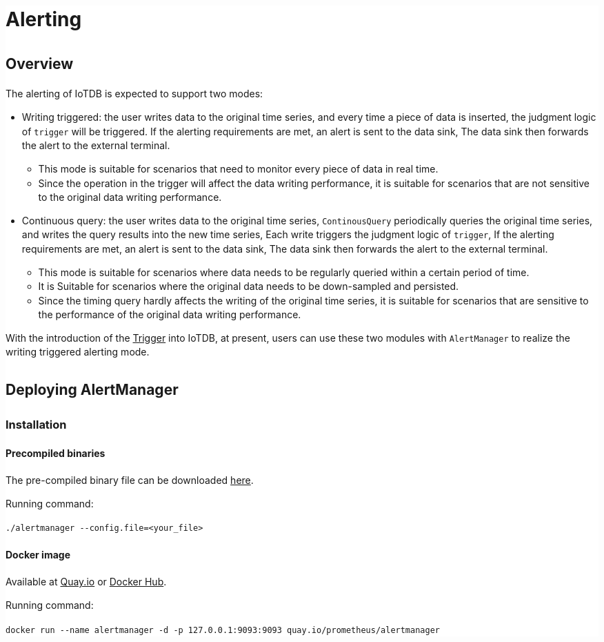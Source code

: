 

# Alerting

## Overview
The alerting of IoTDB is expected to support two modes:

* Writing triggered: the user writes data to the original time series, and every time a piece of data is inserted, the judgment logic of `trigger` will be triggered.
If the alerting requirements are met, an alert is sent to the data sink,
The data sink then forwards the alert to the external terminal. 
    * This mode is suitable for scenarios that need to monitor every piece of data in real time.
    * Since the operation in the trigger will affect the data writing performance, it is suitable for scenarios that are not sensitive to the original data writing performance.

* Continuous query: the user writes data to the original time series,
`ContinousQuery` periodically queries the original time series, and writes the query results into the new time series,
Each write triggers the judgment logic of `trigger`,
If the alerting requirements are met, an alert is sent to the data sink,
The data sink then forwards the alert to the external terminal. 
    * This mode is suitable for scenarios where data needs to be regularly queried within a certain period of time.
    * It is Suitable for scenarios where the original data needs to be down-sampled and persisted.
    * Since the timing query hardly affects the writing of the original time series, it is suitable for scenarios that are sensitive to the performance of the original data writing performance.

With the introduction of the  [Trigger](../Process-Data/Triggers.md) into IoTDB,
at present, users can use these two modules with `AlertManager` to realize the writing triggered alerting mode.



## Deploying AlertManager

### Installation
#### Precompiled binaries
The pre-compiled binary file can be downloaded [here](https://prometheus.io/download/).

Running command:
````shell
./alertmanager --config.file=<your_file>
````

#### Docker image
Available at [Quay.io](https://hub.docker.com/r/prom/alertmanager/)
or [Docker Hub](https://quay.io/repository/prometheus/alertmanager).

Running command:
````shell
docker run --name alertmanager -d -p 127.0.0.1:9093:9093 quay.io/prometheus/alertmanager
````
